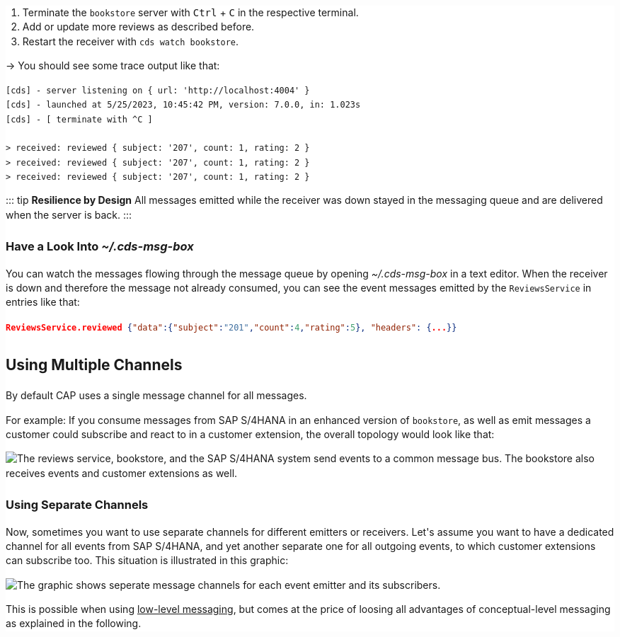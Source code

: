 1. Terminate the `bookstore` server with <kbd>Ctrl</kbd> + <kbd>C</kbd> in the respective terminal.
2. Add or update more reviews as described before.
3. Restart the receiver with `cds watch bookstore`.

→ You should see some trace output like that:

```log
[cds] - server listening on { url: 'http://localhost:4004' }
[cds] - launched at 5/25/2023, 10:45:42 PM, version: 7.0.0, in: 1.023s
[cds] - [ terminate with ^C ]

> received: reviewed { subject: '207', count: 1, rating: 2 }
> received: reviewed { subject: '207', count: 1, rating: 2 }
> received: reviewed { subject: '207', count: 1, rating: 2 }
```

::: tip **Resilience by Design**
All messages emitted while the receiver was down stayed in the messaging queue and are delivered when the server is back.
:::


### Have a Look Into _~/.cds-msg-box_

You can watch the messages flowing through the message queue by opening _~/.cds-msg-box_ in a text editor. When the receiver is down and therefore the message not already consumed, you can see the event messages emitted by the `ReviewsService` in entries like that:

```json
ReviewsService.reviewed {"data":{"subject":"201","count":4,"rating":5}, "headers": {...}}
```



## Using Multiple Channels

By default CAP uses a single message channel for all messages.

For example: If you consume messages from SAP S/4HANA in an enhanced version of `bookstore`, as well as emit messages a customer could subscribe and react to in a customer extension, the overall topology would look like that:

![The reviews service, bookstore, and the SAP S/4HANA system send events to a common message bus. The bookstore also receives events and customer extensions as well.](assets/composite1.drawio.svg)

### Using Separate Channels

Now, sometimes you want to use separate channels for different emitters or receivers. Let's assume you want to have a dedicated channel for all events from SAP S/4HANA, and yet another separate one for all outgoing events, to which customer extensions can subscribe too. This situation is illustrated in this graphic:

![The graphic shows seperate message channels for each event emitter and its subscribers.](assets/composite2.drawio.svg)

This is possible when using [low-level messaging](#low-level-messaging), but comes at the price of loosing all advantages of conceptual-level messaging as explained in the following.
